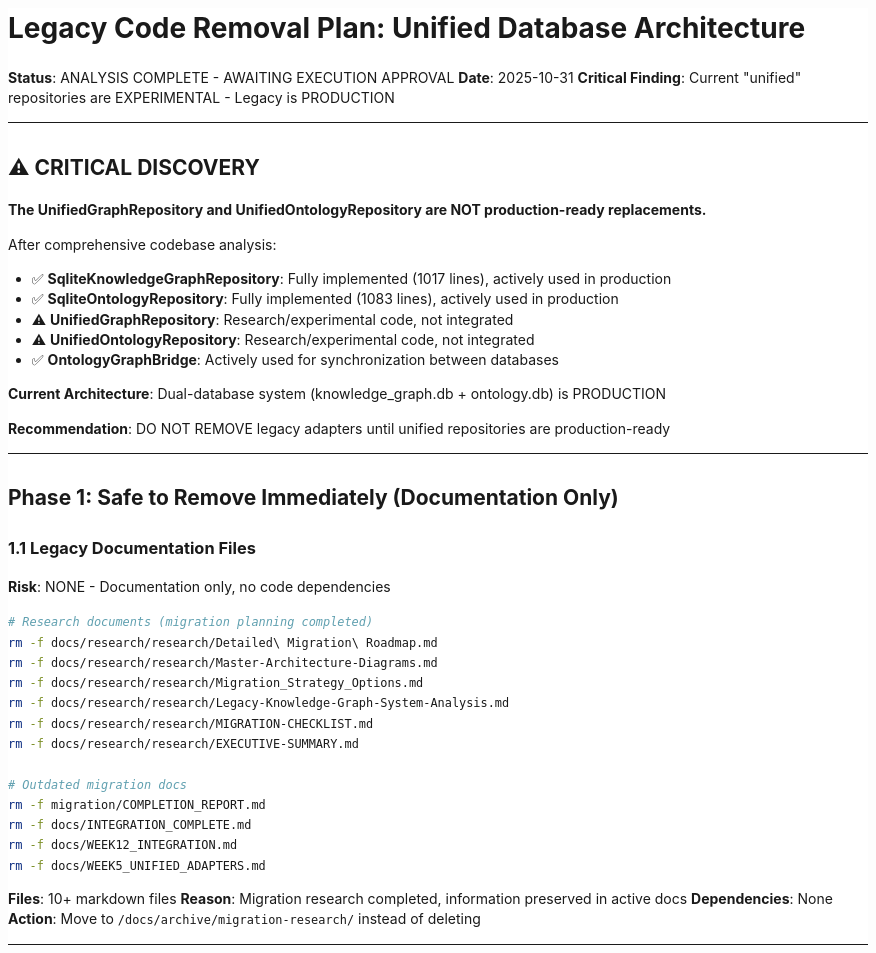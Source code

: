 # Legacy Code Removal Plan: Unified Database Architecture
**Status**: ANALYSIS COMPLETE - AWAITING EXECUTION APPROVAL
**Date**: 2025-10-31
**Critical Finding**: Current "unified" repositories are EXPERIMENTAL - Legacy is PRODUCTION

---

## ⚠️ CRITICAL DISCOVERY

**The UnifiedGraphRepository and UnifiedOntologyRepository are NOT production-ready replacements.**

After comprehensive codebase analysis:
- ✅ **SqliteKnowledgeGraphRepository**: Fully implemented (1017 lines), actively used in production
- ✅ **SqliteOntologyRepository**: Fully implemented (1083 lines), actively used in production
- ⚠️ **UnifiedGraphRepository**: Research/experimental code, not integrated
- ⚠️ **UnifiedOntologyRepository**: Research/experimental code, not integrated
- ✅ **OntologyGraphBridge**: Actively used for synchronization between databases

**Current Architecture**: Dual-database system (knowledge_graph.db + ontology.db) is PRODUCTION

**Recommendation**: DO NOT REMOVE legacy adapters until unified repositories are production-ready

---

## Phase 1: Safe to Remove Immediately (Documentation Only)

### 1.1 Legacy Documentation Files
**Risk**: NONE - Documentation only, no code dependencies

```bash
# Research documents (migration planning completed)
rm -f docs/research/research/Detailed\ Migration\ Roadmap.md
rm -f docs/research/research/Master-Architecture-Diagrams.md
rm -f docs/research/research/Migration_Strategy_Options.md
rm -f docs/research/research/Legacy-Knowledge-Graph-System-Analysis.md
rm -f docs/research/research/MIGRATION-CHECKLIST.md
rm -f docs/research/research/EXECUTIVE-SUMMARY.md

# Outdated migration docs
rm -f migration/COMPLETION_REPORT.md
rm -f docs/INTEGRATION_COMPLETE.md
rm -f docs/WEEK12_INTEGRATION.md
rm -f docs/WEEK5_UNIFIED_ADAPTERS.md
```

**Files**: 10+ markdown files
**Reason**: Migration research completed, information preserved in active docs
**Dependencies**: None
**Action**: Move to `/docs/archive/migration-research/` instead of deleting

---
